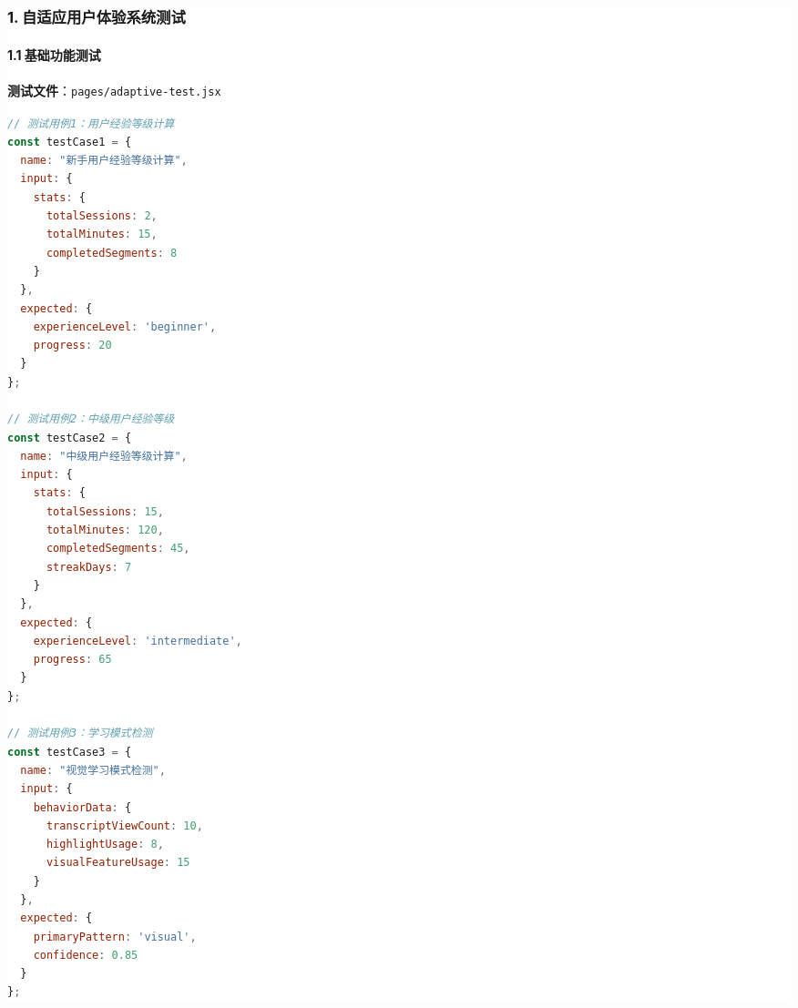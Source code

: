 ### 1. 自适应用户体验系统测试

#### 1.1 基础功能测试

**测试文件**：`pages/adaptive-test.jsx`

```javascript
// 测试用例1：用户经验等级计算
const testCase1 = {
  name: "新手用户经验等级计算",
  input: {
    stats: {
      totalSessions: 2,
      totalMinutes: 15,
      completedSegments: 8
    }
  },
  expected: {
    experienceLevel: 'beginner',
    progress: 20
  }
};

// 测试用例2：中级用户经验等级
const testCase2 = {
  name: "中级用户经验等级计算",
  input: {
    stats: {
      totalSessions: 15,
      totalMinutes: 120,
      completedSegments: 45,
      streakDays: 7
    }
  },
  expected: {
    experienceLevel: 'intermediate',
    progress: 65
  }
};

// 测试用例3：学习模式检测
const testCase3 = {
  name: "视觉学习模式检测",
  input: {
    behaviorData: {
      transcriptViewCount: 10,
      highlightUsage: 8,
      visualFeatureUsage: 15
    }
  },
  expected: {
    primaryPattern: 'visual',
    confidence: 0.85
  }
};
```
